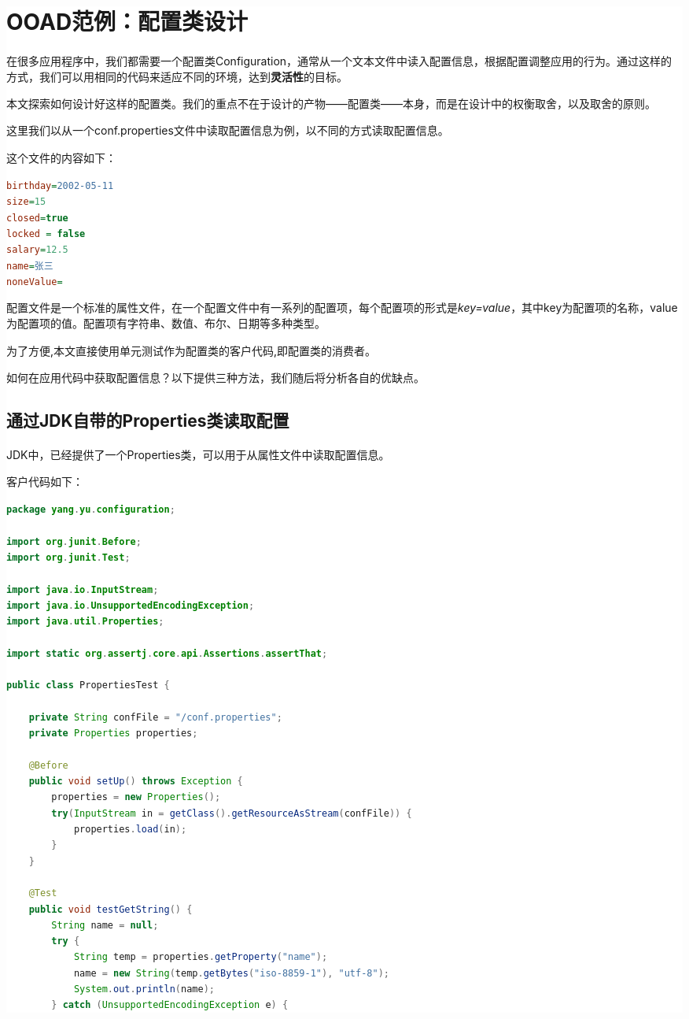 # OOAD范例：配置类设计

在很多应用程序中，我们都需要一个配置类Configuration，通常从一个文本文件中读入配置信息，根据配置调整应用的行为。通过这样的方式，我们可以用相同的代码来适应不同的环境，达到**灵活性**的目标。

本文探索如何设计好这样的配置类。我们的重点不在于设计的产物——配置类——本身，而是在设计中的权衡取舍，以及取舍的原则。

这里我们以从一个conf.properties文件中读取配置信息为例，以不同的方式读取配置信息。

这个文件的内容如下：

```ini
birthday=2002-05-11
size=15
closed=true
locked = false
salary=12.5
name=张三
noneValue=
```

配置文件是一个标准的属性文件，在一个配置文件中有一系列的配置项，每个配置项的形式是*key=value*，其中key为配置项的名称，value为配置项的值。配置项有字符串、数值、布尔、日期等多种类型。

为了方便,本文直接使用单元测试作为配置类的客户代码,即配置类的消费者。

如何在应用代码中获取配置信息？以下提供三种方法，我们随后将分析各自的优缺点。

## 通过JDK自带的Properties类读取配置
JDK中，已经提供了一个Properties类，可以用于从属性文件中读取配置信息。

客户代码如下：

```java
package yang.yu.configuration;

import org.junit.Before;
import org.junit.Test;

import java.io.InputStream;
import java.io.UnsupportedEncodingException;
import java.util.Properties;

import static org.assertj.core.api.Assertions.assertThat;

public class PropertiesTest {

    private String confFile = "/conf.properties";
    private Properties properties;

    @Before
    public void setUp() throws Exception {
        properties = new Properties();
        try(InputStream in = getClass().getResourceAsStream(confFile)) {
            properties.load(in);
        }
    }

    @Test
    public void testGetString() {
        String name = null;
        try {
            String temp = properties.getProperty("name");
            name = new String(temp.getBytes("iso-8859-1"), "utf-8");
            System.out.println(name);
        } catch (UnsupportedEncodingException e) {
```